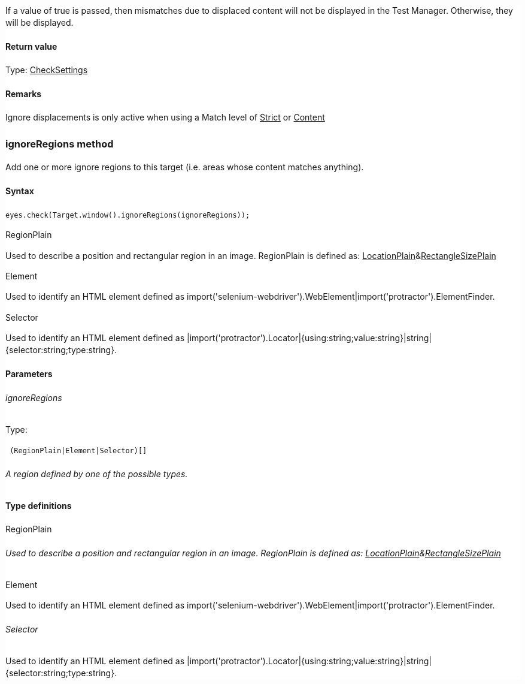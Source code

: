  If a value of true is passed, then mismatches due to displaced content will not be displayed in the Test Manager. Otherwise, they will be displayed. 
  
 #### Return value 
Type: [CheckSettings](./checksettings)
        
 ####  Remarks 
Ignore displacements is only active when using a Match level of [Strict](./matchlevel) or [Content](./matchlevel) 
### ignoreRegions method
Add one or more ignore regions to this target (i.e. areas whose content matches anything).

#### Syntax 
 ``` 
eyes.check(Target.window().ignoreRegions(ignoreRegions));
 ``` 
 
 RegionPlain

Used to describe a position and rectangular region in an image. RegionPlain is defined as: [LocationPlain](./locationplain)&[RectangleSizePlain](./rectanglesizeplain)

Element

Used to identify an HTML element defined as import('selenium-webdriver').WebElement|import('protractor').ElementFinder.

Selector

Used to identify an HTML element defined as |import('protractor').Locator|{using:string;value:string}|string|{selector:string;type:string}.
        
 ####  Parameters 
 ###### ignoreRegions 
  
 Type: 
  
     (RegionPlain|Element|Selector)[] 
  
  ###### A region defined by one of the possible types. 
  
 #### Type definitions 
  
 RegionPlain 
  
  ###### Used to describe a position and rectangular region in an image. RegionPlain is defined as: [LocationPlain](./locationplain)&[RectangleSizePlain](./rectanglesizeplain) 
  
 Element 
  
 Used to identify an HTML element defined as import('selenium-webdriver').WebElement|import('protractor').ElementFinder. 
  
  ###### Selector 
  
 Used to identify an HTML element defined as |import('protractor').Locator|{using:string;value:string}|string|{selector:string;type:string}. 
  
